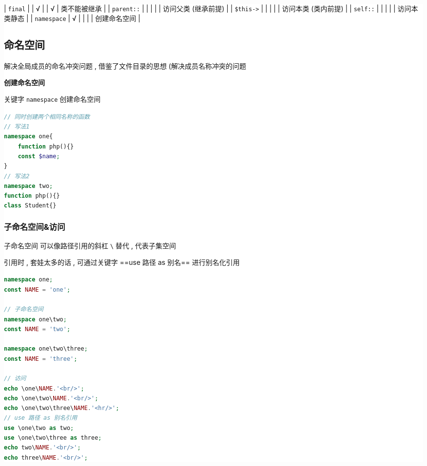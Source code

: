 | `final`      |              |     √      |              |      √       | 类不能被继承                   |
| `parent::`   |              |            |              |              | 访问父类 (继承前提)            |
| `$this->`    |              |            |              |              | 访问本类 (类内前提)            |
| `self::`     |              |            |              |              | 访问本类静态                   |
| `namespace`  |      √       |            |              |              | 创建命名空间                   |

## 命名空间

解决全局成员的命名冲突问题 , 借鉴了文件目录的思想 (解决成员名称冲突的问题

**创建命名空间**

关键字 `namespace` 创建命名空间

```php
// 同时创建两个相同名称的函数
// 写法1
namespace one{
    function php(){}
    const $name;
}
// 写法2
namespace two;
function php(){}
class Student{}
```

### 子命名空间&访问

子命名空间 可以像路径引用的斜杠 `\` 替代 , 代表子集空间

引用时 , 套娃太多的话 , 可通过关键字 ==use 路径 as 别名== 进行别名化引用 

```php
namespace one;
const NAME = 'one';

// 子命名空间
namespace one\two;
const NAME = 'two';

namespace one\two\three;
const NAME = 'three';

// 访问
echo \one\NAME.'<br/>';
echo \one\two\NAME.'<br/>';
echo \one\two\three\NAME.'<hr/>';
// use 路径 as 别名引用
use \one\two as two;
use \one\two\three as three;
echo two\NAME.'<br/>';
echo three\NAME.'<br/>';
```
